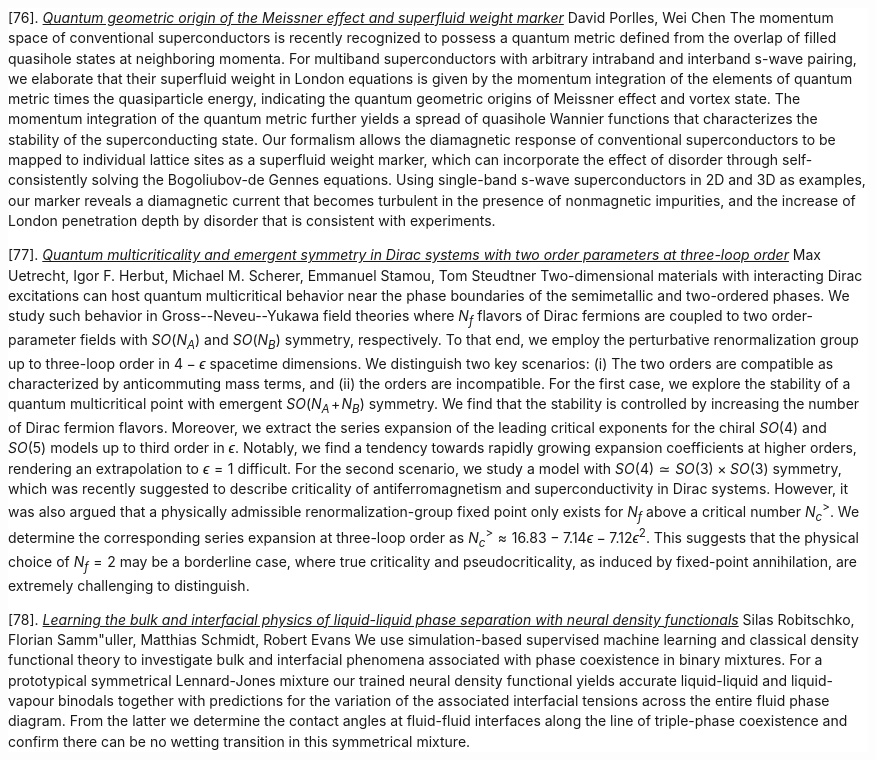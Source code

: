 [76]. [*Quantum geometric origin of the Meissner effect and superfluid weight marker*](https://arxiv.org/abs/2505.17349 "Quantum geometric origin of the Meissner effect and superfluid weight marker")
David Porlles, Wei Chen
The momentum space of conventional superconductors is recently recognized to possess a quantum metric defined from the overlap of filled quasihole states at neighboring momenta. For multiband superconductors with arbitrary intraband and interband s-wave pairing, we elaborate that their superfluid weight in London equations is given by the momentum integration of the elements of quantum metric times the quasiparticle energy, indicating the quantum geometric origins of Meissner effect and vortex state. The momentum integration of the quantum metric further yields a spread of quasihole Wannier functions that characterizes the stability of the superconducting state. Our formalism allows the diamagnetic response of conventional superconductors to be mapped to individual lattice sites as a superfluid weight marker, which can incorporate the effect of disorder through self-consistently solving the Bogoliubov-de Gennes equations. Using single-band s-wave superconductors in 2D and 3D as examples, our marker reveals a diamagnetic current that becomes turbulent in the presence of nonmagnetic impurities, and the increase of London penetration depth by disorder that is consistent with experiments.

[77]. [*Quantum multicriticality and emergent symmetry in Dirac systems with two order parameters at three-loop order*](https://arxiv.org/abs/2505.22723 "Quantum multicriticality and emergent symmetry in Dirac systems with two order parameters at three-loop order")
Max Uetrecht, Igor F. Herbut, Michael M. Scherer, Emmanuel Stamou, Tom Steudtner
Two-dimensional materials with interacting Dirac excitations can host quantum multicritical behavior near the phase boundaries of the semimetallic and two-ordered phases. We study such behavior in Gross--Neveu--Yukawa field theories where $N_f$ flavors of Dirac fermions are coupled to two order-parameter fields with $SO(N_A)$ and $SO(N_B)$ symmetry, respectively. To that end, we employ the perturbative renormalization group up to three-loop order in $4-\epsilon$ spacetime dimensions. We distinguish two key scenarios: (i) The two orders are compatible as characterized by anticommuting mass terms, and (ii) the orders are incompatible. For the first case, we explore the stability of a quantum multicritical point with emergent $SO(N_A\!+\!N_B)$ symmetry. We find that the stability is controlled by increasing the number of Dirac fermion flavors. Moreover, we extract the series expansion of the leading critical exponents for the chiral $SO(4)$ and $SO(5)$ models up to third order in $\epsilon$. Notably, we find a tendency towards rapidly growing expansion coefficients at higher orders, rendering an extrapolation to $\epsilon=1$ difficult. For the second scenario, we study a model with $SO(4) \simeq SO(3) \times SO(3)$ symmetry, which was recently suggested to describe criticality of antiferromagnetism and superconductivity in Dirac systems. However, it was also argued that a physically admissible renormalization-group fixed point only exists for $N_f$ above a critical number $N_{c}^>$. We determine the corresponding series expansion at three-loop order as $N_{c}^>\approx 16.83-7.14\epsilon-7.12\epsilon^2$. This suggests that the physical choice of $N_f=2$ may be a borderline case, where true criticality and pseudocriticality, as induced by fixed-point annihilation, are extremely challenging to distinguish.

[78]. [*Learning the bulk and interfacial physics of liquid-liquid phase separation with neural density functionals*](https://arxiv.org/abs/2507.08395 "Learning the bulk and interfacial physics of liquid-liquid phase separation with neural density functionals")
Silas Robitschko, Florian Samm\"uller, Matthias Schmidt, Robert Evans
We use simulation-based supervised machine learning and classical density functional theory to investigate bulk and interfacial phenomena associated with phase coexistence in binary mixtures. For a prototypical symmetrical Lennard-Jones mixture our trained neural density functional yields accurate liquid-liquid and liquid-vapour binodals together with predictions for the variation of the associated interfacial tensions across the entire fluid phase diagram. From the latter we determine the contact angles at fluid-fluid interfaces along the line of triple-phase coexistence and confirm there can be no wetting transition in this symmetrical mixture.
